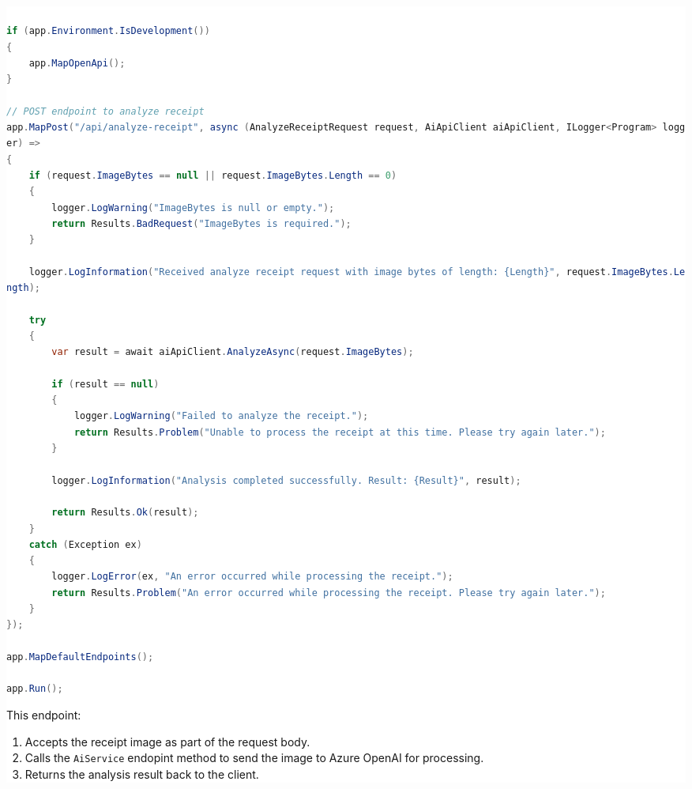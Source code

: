 ```csharp

if (app.Environment.IsDevelopment())
{
    app.MapOpenApi();
}

// POST endpoint to analyze receipt
app.MapPost("/api/analyze-receipt", async (AnalyzeReceiptRequest request, AiApiClient aiApiClient, ILogger<Program> logger) =>
{
    if (request.ImageBytes == null || request.ImageBytes.Length == 0)
    {
        logger.LogWarning("ImageBytes is null or empty.");
        return Results.BadRequest("ImageBytes is required.");
    }

    logger.LogInformation("Received analyze receipt request with image bytes of length: {Length}", request.ImageBytes.Length);

    try
    {
        var result = await aiApiClient.AnalyzeAsync(request.ImageBytes);

        if (result == null)
        {
            logger.LogWarning("Failed to analyze the receipt.");
            return Results.Problem("Unable to process the receipt at this time. Please try again later.");
        }

        logger.LogInformation("Analysis completed successfully. Result: {Result}", result);

        return Results.Ok(result);
    }
    catch (Exception ex)
    {
        logger.LogError(ex, "An error occurred while processing the receipt.");
        return Results.Problem("An error occurred while processing the receipt. Please try again later.");
    }
});

app.MapDefaultEndpoints();

app.Run();

```

This endpoint:
1. Accepts the receipt image as part of the request body.
2. Calls the `AiService` endopint method to send the image to Azure OpenAI for processing.
3. Returns the analysis result back to the client.
